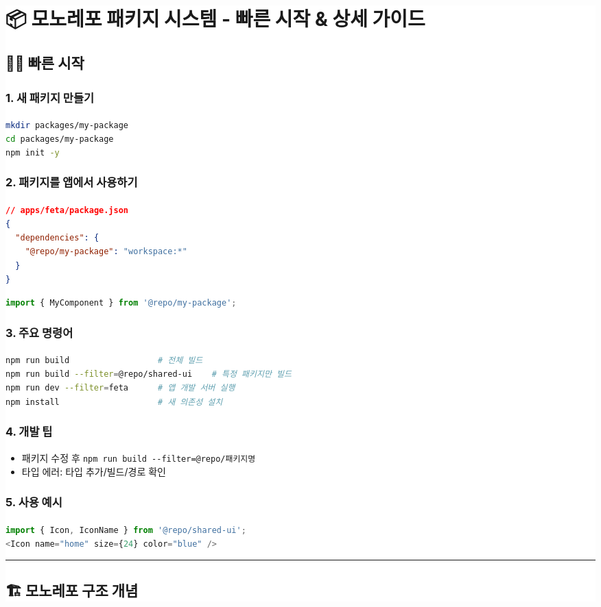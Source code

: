 # 📦 모노레포 패키지 시스템 - 빠른 시작 & 상세 가이드

## 🏃‍♂️ 빠른 시작

### 1. 새 패키지 만들기

```bash
mkdir packages/my-package
cd packages/my-package
npm init -y
```

### 2. 패키지를 앱에서 사용하기

```json
// apps/feta/package.json
{
  "dependencies": {
    "@repo/my-package": "workspace:*"
  }
}
```

```typescript
import { MyComponent } from '@repo/my-package';
```

### 3. 주요 명령어

```bash
npm run build                  # 전체 빌드
npm run build --filter=@repo/shared-ui    # 특정 패키지만 빌드
npm run dev --filter=feta      # 앱 개발 서버 실행
npm install                    # 새 의존성 설치
```

### 4. 개발 팁

- 패키지 수정 후 `npm run build --filter=@repo/패키지명`
- 타입 에러: 타입 추가/빌드/경로 확인

### 5. 사용 예시

```typescript
import { Icon, IconName } from '@repo/shared-ui';
<Icon name="home" size={24} color="blue" />
```

---

## 🏗️ 모노레포 구조 개념
